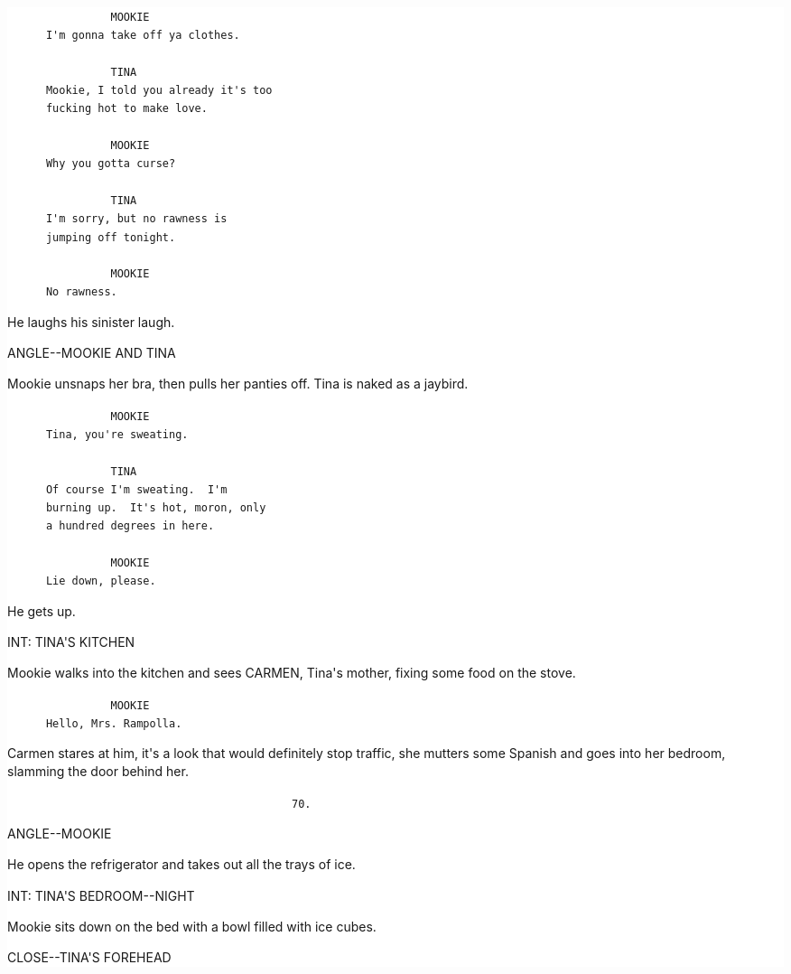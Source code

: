 					MOOKIE
		  I'm gonna take off ya clothes.

					TINA
		  Mookie, I told you already it's too
		  fucking hot to make love.

					MOOKIE
		  Why you gotta curse?

					TINA
		  I'm sorry, but no rawness is
		  jumping off tonight.

					MOOKIE
		  No rawness.

He laughs his sinister laugh.

ANGLE--MOOKIE AND TINA

Mookie unsnaps her bra, then pulls her panties off.  Tina is
naked as a jaybird.

					MOOKIE
		  Tina, you're sweating.

					TINA
		  Of course I'm sweating.  I'm
		  burning up.  It's hot, moron, only
		  a hundred degrees in here.

					MOOKIE
		  Lie down, please.

He gets up.

INT: TINA'S KITCHEN

Mookie walks into the kitchen and sees CARMEN, Tina's
mother, fixing some food on the stove.

					MOOKIE
		  Hello, Mrs. Rampolla.

Carmen stares at him, it's a look that would definitely stop
traffic, she mutters some Spanish and goes into her bedroom,
slamming the door behind her.

											    70.


ANGLE--MOOKIE

He opens the refrigerator and takes out all the trays of ice.

INT: TINA'S BEDROOM--NIGHT

Mookie sits down on the bed with a bowl filled with ice cubes.

CLOSE--TINA'S FOREHEAD
